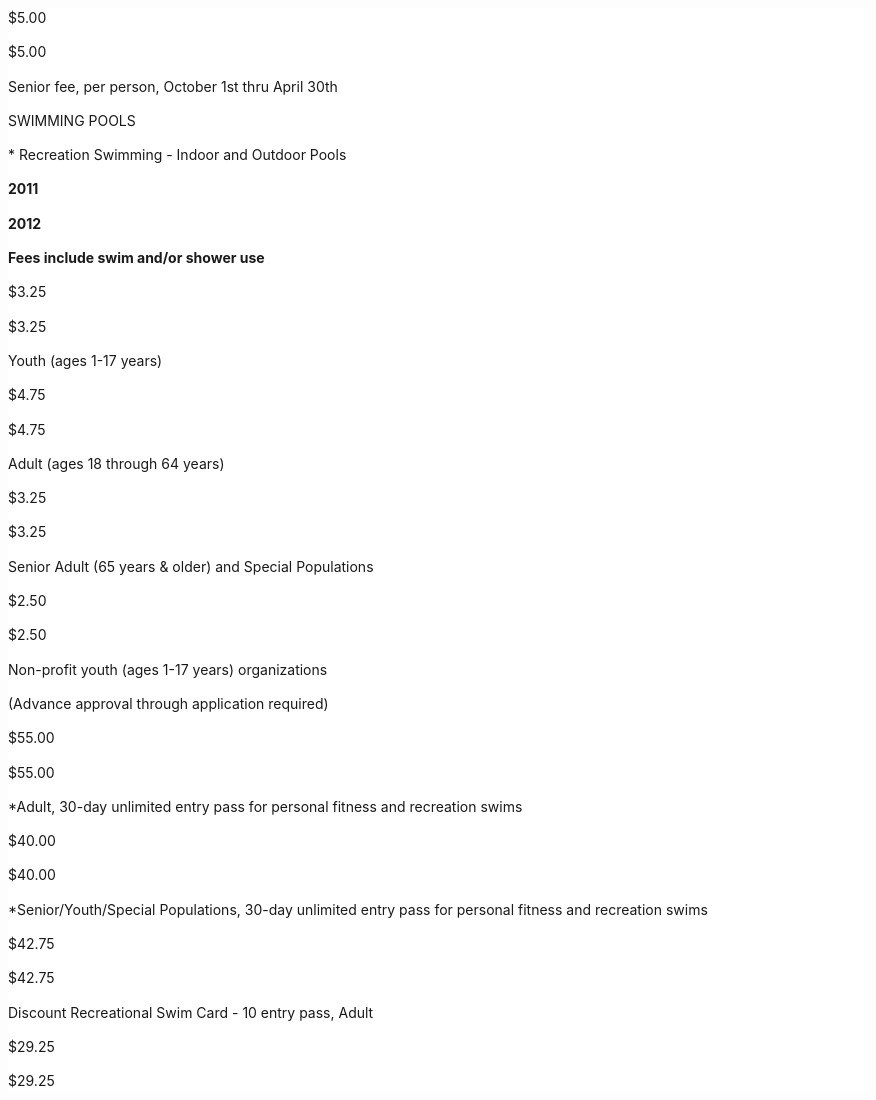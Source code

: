 $5.00  
  
$5.00  
  
Senior fee, per person, October 1st thru April 30th  
  
SWIMMING POOLS  
  
\* Recreation Swimming - Indoor and Outdoor Pools  
  
**2011**  
  
**2012**  
  
**Fees include swim and/or shower use**  
  
$3.25  
  
$3.25  
  
Youth (ages 1-17 years)  
  
$4.75  
  
$4.75  
  
Adult (ages 18 through 64 years)  
  
$3.25  
  
$3.25  
  
Senior Adult (65 years & older) and Special Populations  
  
$2.50  
  
$2.50  
  
Non-profit youth (ages 1-17 years) organizations  
  
(Advance approval through application required)  
  
$55.00  
  
$55.00  
  
\*Adult, 30-day unlimited entry pass for personal fitness and recreation swims  
  
$40.00  
  
$40.00  
  
\*Senior/Youth/Special Populations, 30-day unlimited entry pass for personal fitness and recreation swims  
  
$42.75  
  
$42.75  
  
Discount Recreational Swim Card - 10 entry pass, Adult  
  
$29.25  
  
$29.25  
  